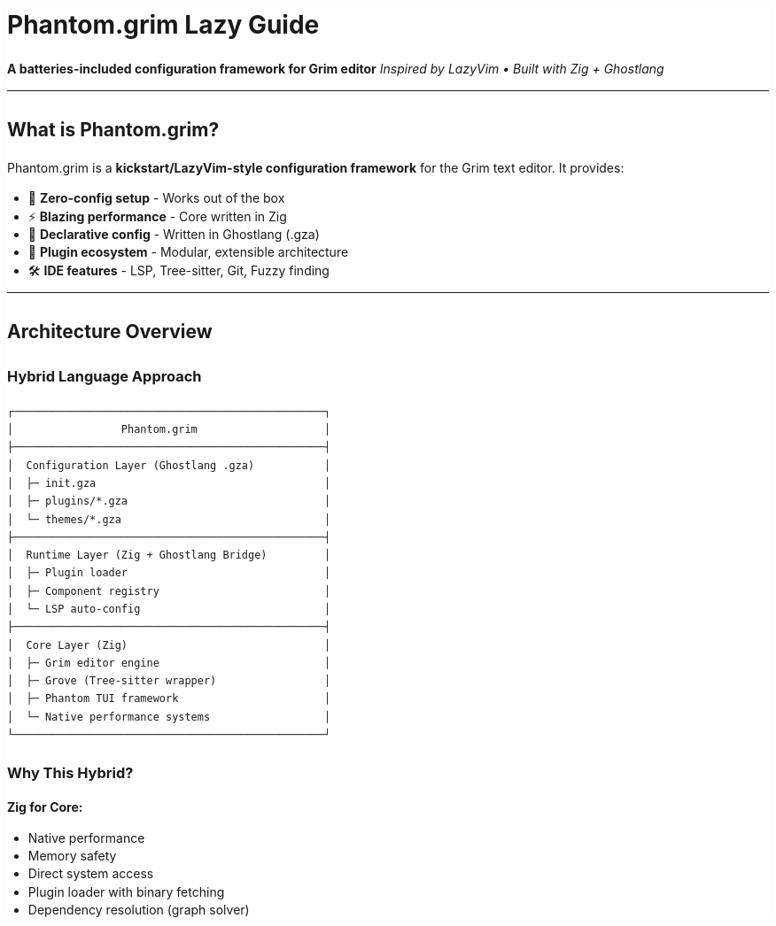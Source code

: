 # Phantom.grim Lazy Guide

**A batteries-included configuration framework for Grim editor**
*Inspired by LazyVim • Built with Zig + Ghostlang*

---

## What is Phantom.grim?

Phantom.grim is a **kickstart/LazyVim-style configuration framework** for the Grim text editor. It provides:

- 🚀 **Zero-config setup** - Works out of the box
- ⚡ **Blazing performance** - Core written in Zig
- 🎨 **Declarative config** - Written in Ghostlang (.gza)
- 🔌 **Plugin ecosystem** - Modular, extensible architecture
- 🛠️ **IDE features** - LSP, Tree-sitter, Git, Fuzzy finding

---

## Architecture Overview

### Hybrid Language Approach

```
┌─────────────────────────────────────────────────┐
│                 Phantom.grim                    │
├─────────────────────────────────────────────────┤
│  Configuration Layer (Ghostlang .gza)           │
│  ├─ init.gza                                    │
│  ├─ plugins/*.gza                               │
│  └─ themes/*.gza                                │
├─────────────────────────────────────────────────┤
│  Runtime Layer (Zig + Ghostlang Bridge)         │
│  ├─ Plugin loader                               │
│  ├─ Component registry                          │
│  └─ LSP auto-config                             │
├─────────────────────────────────────────────────┤
│  Core Layer (Zig)                               │
│  ├─ Grim editor engine                          │
│  ├─ Grove (Tree-sitter wrapper)                 │
│  ├─ Phantom TUI framework                       │
│  └─ Native performance systems                  │
└─────────────────────────────────────────────────┘
```

### Why This Hybrid?

**Zig for Core:**
- Native performance
- Memory safety
- Direct system access
- Plugin loader with binary fetching
- Dependency resolution (graph solver)
